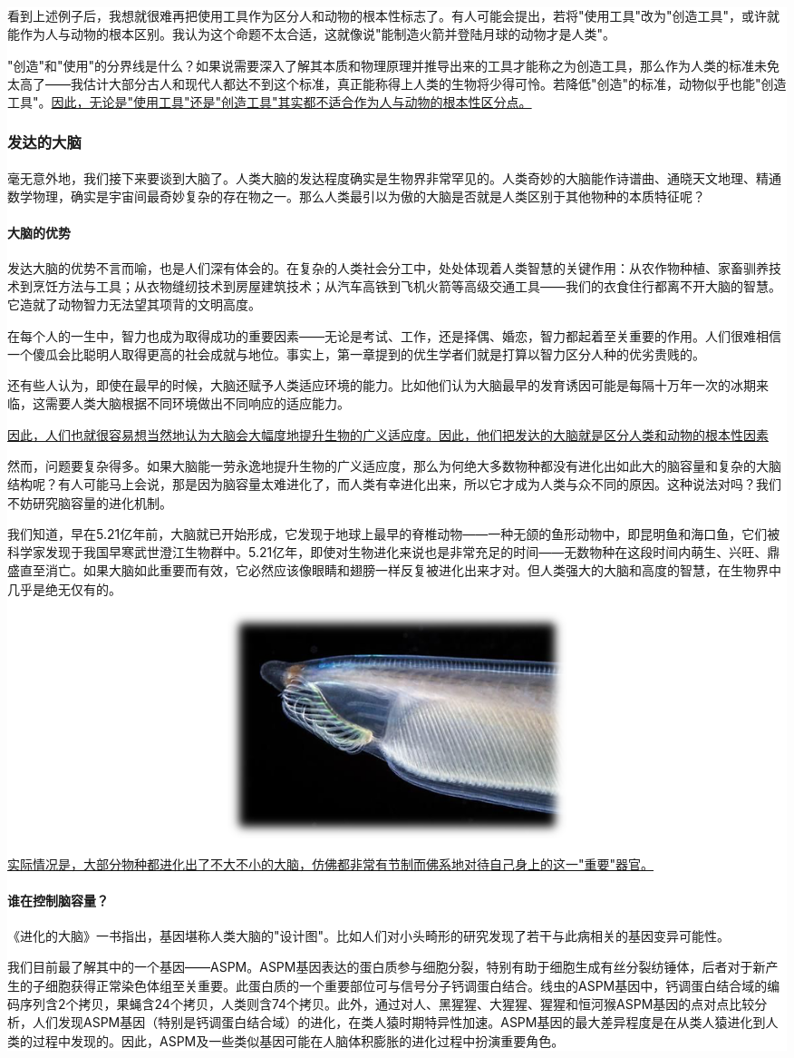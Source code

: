 看到上述例子后，我想就很难再把使用工具作为区分人和动物的根本性标志了。有人可能会提出，若将"使用工具"改为"创造工具"，或许就能作为人与动物的根本区别。我认为这个命题不太合适，这就像说"能制造火箭并登陆月球的动物才是人类"。

"创造"和"使用"的分界线是什么？如果说需要深入了解其本质和物理原理并推导出来的工具才能称之为创造工具，那么作为人类的标准未免太高了——我估计大部分古人和现代人都达不到这个标准，真正能称得上人类的生物将少得可怜。若降低"创造"的标准，动物似乎也能"创造工具"。[因此，无论是"使用工具"还是"创造工具"其实都不适合作为人与动物的根本性区分点。]()

### 发达的大脑

毫无意外地，我们接下来要谈到大脑了。人类大脑的发达程度确实是生物界非常罕见的。人类奇妙的大脑能作诗谱曲、通晓天文地理、精通数学物理，确实是宇宙间最奇妙复杂的存在物之一。那么人类最引以为傲的大脑是否就是人类区别于其他物种的本质特征呢？

#### 大脑的优势

发达大脑的优势不言而喻，也是人们深有体会的。在复杂的人类社会分工中，处处体现着人类智慧的关键作用：从农作物种植、家畜驯养技术到烹饪方法与工具；从衣物缝纫技术到房屋建筑技术；从汽车高铁到飞机火箭等高级交通工具——我们的衣食住行都离不开大脑的智慧。它造就了动物智力无法望其项背的文明高度。

在每个人的一生中，智力也成为取得成功的重要因素——无论是考试、工作，还是择偶、婚恋，智力都起着至关重要的作用。人们很难相信一个傻瓜会比聪明人取得更高的社会成就与地位。事实上，第一章提到的优生学者们就是打算以智力区分人种的优劣贵贱的。

还有些人认为，即使在最早的时候，大脑还赋予人类适应环境的能力。比如他们认为大脑最早的发育诱因可能是每隔十万年一次的冰期来临，这需要人类大脑根据不同环境做出不同响应的适应能力。

[因此，人们也就很容易想当然地认为大脑会大幅度地提升生物的广义适应度。因此，他们把发达的大脑就是区分人类和动物的根本性因素]()

然而，问题要复杂得多。如果大脑能一劳永逸地提升生物的广义适应度，那么为何绝大多数物种都没有进化出如此大的脑容量和复杂的大脑结构呢？有人可能马上会说，那是因为脑容量太难进化了，而人类有幸进化出来，所以它才成为人类与众不同的原因。这种说法对吗？我们不妨研究脑容量的进化机制。

我们知道，早在5.21亿年前，大脑就已开始形成，它发现于地球上最早的脊椎动物——一种无颌的鱼形动物中，即昆明鱼和海口鱼，它们被科学家发现于我国早寒武世澄江生物群中。5.21亿年，即使对生物进化来说也是非常充足的时间——无数物种在这段时间内萌生、兴旺、鼎盛直至消亡。如果大脑如此重要而有效，它必然应该像眼睛和翅膀一样反复被进化出来才对。但人类强大的大脑和高度的智慧，在生物界中几乎是绝无仅有的。

<p align="center"><img width="375" alt="image" src="merged_images/f09da05e936a0412.jpg" / />
</p>

[实际情况是，大部分物种都进化出了不大不小的大脑，仿佛都非常有节制而佛系地对待自己身上的这一"重要"器官。]()

#### 谁在控制脑容量？

《进化的大脑》一书指出，基因堪称人类大脑的"设计图"。比如人们对小头畸形的研究发现了若干与此病相关的基因变异可能性。

我们目前最了解其中的一个基因——ASPM。ASPM基因表达的蛋白质参与细胞分裂，特别有助于细胞生成有丝分裂纺锤体，后者对于新产生的子细胞获得正常染色体组至关重要。此蛋白质的一个重要部位可与信号分子钙调蛋白结合。线虫的ASPM基因中，钙调蛋白结合域的编码序列含2个拷贝，果蝇含24个拷贝，人类则含74个拷贝。此外，通过对人、黑猩猩、大猩猩、猩猩和恒河猴ASPM基因的点对点比较分析，人们发现ASPM基因（特别是钙调蛋白结合域）的进化，在类人猿时期特异性加速。ASPM基因的最大差异程度是在从类人猿进化到人类的过程中发现的。因此，ASPM及一些类似基因可能在人脑体积膨胀的进化过程中扮演重要角色。
